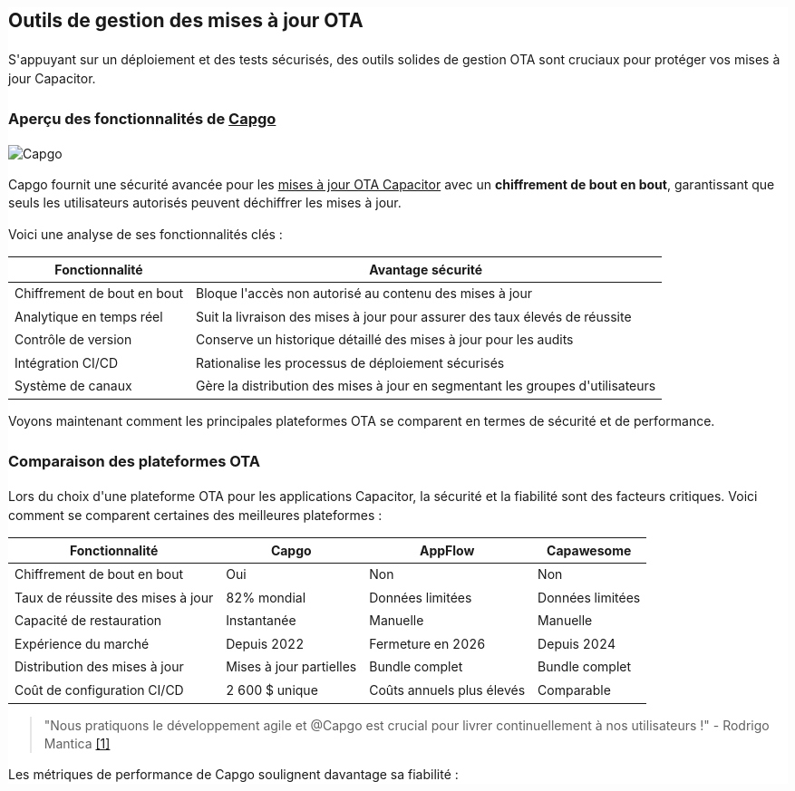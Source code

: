 ## Outils de gestion des mises à jour OTA

S'appuyant sur un déploiement et des tests sécurisés, des outils solides de gestion OTA sont cruciaux pour protéger vos mises à jour Capacitor.

### Aperçu des fonctionnalités de [Capgo](https://capgo.app/)

![Capgo](https://assets.seobotai.com/capgo.app/67f1d348ebbb9dc80644cb8d/241c8f19433e01f315154c8988becf9c.jpg)

Capgo fournit une sécurité avancée pour les [mises à jour OTA Capacitor](https://capgo.app/ja/) avec un **chiffrement de bout en bout**, garantissant que seuls les utilisateurs autorisés peuvent déchiffrer les mises à jour.

Voici une analyse de ses fonctionnalités clés :

| Fonctionnalité | Avantage sécurité |
| --- | --- |
| Chiffrement de bout en bout | Bloque l'accès non autorisé au contenu des mises à jour |
| Analytique en temps réel | Suit la livraison des mises à jour pour assurer des taux élevés de réussite |
| Contrôle de version | Conserve un historique détaillé des mises à jour pour les audits |
| Intégration CI/CD | Rationalise les processus de déploiement sécurisés |
| Système de canaux | Gère la distribution des mises à jour en segmentant les groupes d'utilisateurs |

Voyons maintenant comment les principales plateformes OTA se comparent en termes de sécurité et de performance.

### Comparaison des plateformes OTA

Lors du choix d'une plateforme OTA pour les applications Capacitor, la sécurité et la fiabilité sont des facteurs critiques. Voici comment se comparent certaines des meilleures plateformes :

| Fonctionnalité | Capgo | AppFlow | Capawesome |
| --- | --- | --- | --- |
| Chiffrement de bout en bout | Oui | Non | Non |
| Taux de réussite des mises à jour | 82% mondial | Données limitées | Données limitées |
| Capacité de restauration | Instantanée | Manuelle | Manuelle |
| Expérience du marché | Depuis 2022 | Fermeture en 2026 | Depuis 2024 |
| Distribution des mises à jour | Mises à jour partielles | Bundle complet | Bundle complet |
| Coût de configuration CI/CD | 2 600 $ unique | Coûts annuels plus élevés | Comparable |

> "Nous pratiquons le développement agile et @Capgo est crucial pour livrer continuellement à nos utilisateurs !" - Rodrigo Mantica [\[1\]](https://capgo.app/)

Les métriques de performance de Capgo soulignent davantage sa fiabilité :
